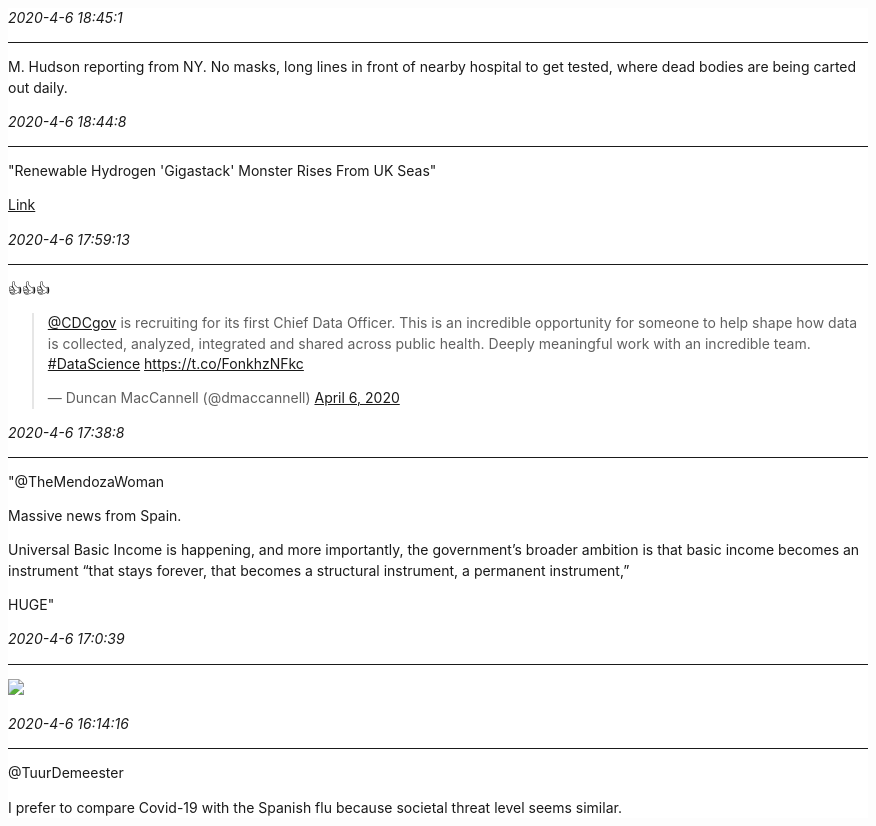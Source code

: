 *2020-4-6 18:45:1*

---

M. Hudson reporting from NY. No masks, long lines in front of nearby
hospital to get tested, where dead bodies are being carted out daily.

*2020-4-6 18:44:8*

---

"Renewable Hydrogen 'Gigastack' Monster Rises From UK Seas"

[Link](https://cleantechnica.com/2020/02/19/renewable-hydrogen-gigastack-monster-rises-from-uk-seas)

*2020-4-6 17:59:13*

---

👍👍👍

<blockquote class="twitter-tweet"><p lang="en" dir="ltr"><a href="https://twitter.com/CDCgov?ref_src=twsrc%5Etfw">@CDCgov</a> is recruiting for its first Chief Data Officer. This is an incredible opportunity for someone to help shape how data is collected, analyzed, integrated and shared across public health. Deeply meaningful work with an incredible team. <a href="https://twitter.com/hashtag/DataScience?src=hash&amp;ref_src=twsrc%5Etfw">#DataScience</a> <a href="https://t.co/FonkhzNFkc">https://t.co/FonkhzNFkc</a></p>&mdash; Duncan MacCannell (@dmaccannell) <a href="https://twitter.com/dmaccannell/status/1247038863060529152?ref_src=twsrc%5Etfw">April 6, 2020</a></blockquote> <script async src="https://platform.twitter.com/widgets.js" charset="utf-8"></script>

*2020-4-6 17:38:8*

---

"@TheMendozaWoman

Massive news from Spain. 

Universal Basic Income is happening, and more importantly, the
government’s broader ambition is that basic income becomes an
instrument “that stays forever, that becomes a structural instrument,
a permanent instrument,”

HUGE"

*2020-4-6 17:0:39*

---

<img width="340" src="https://pbs.twimg.com/media/EU6Sgu7WAAUVffQ?format=jpg&name=small"/>

*2020-4-6 16:14:16*

---

@TuurDemeester

I prefer to compare Covid-19 with the Spanish flu because societal
threat level seems similar.
